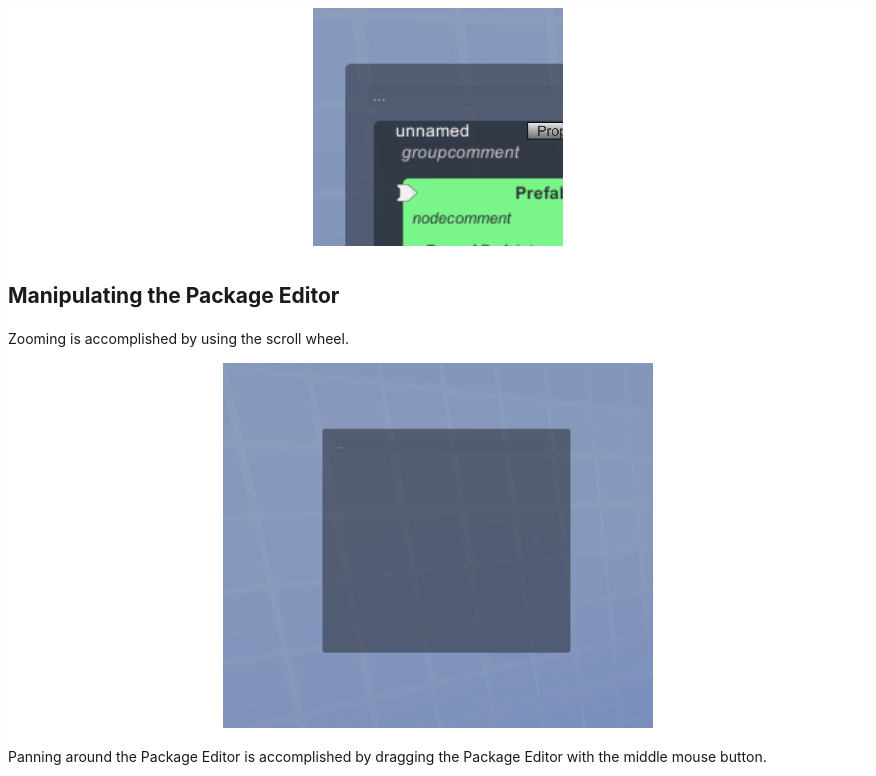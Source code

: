    <p style="text-align: center;"> <img src="../WikiImages/workspace/workspace17.gif"/> </p>

## Manipulating the Package Editor
Zooming is accomplished by using the scroll wheel.
   <p style="text-align: center;"> <img src="../WikiImages/workspace/workspace18.gif" style="width:50%;"/> </p>

Panning around the Package Editor is accomplished by dragging the Package Editor with the middle mouse button.